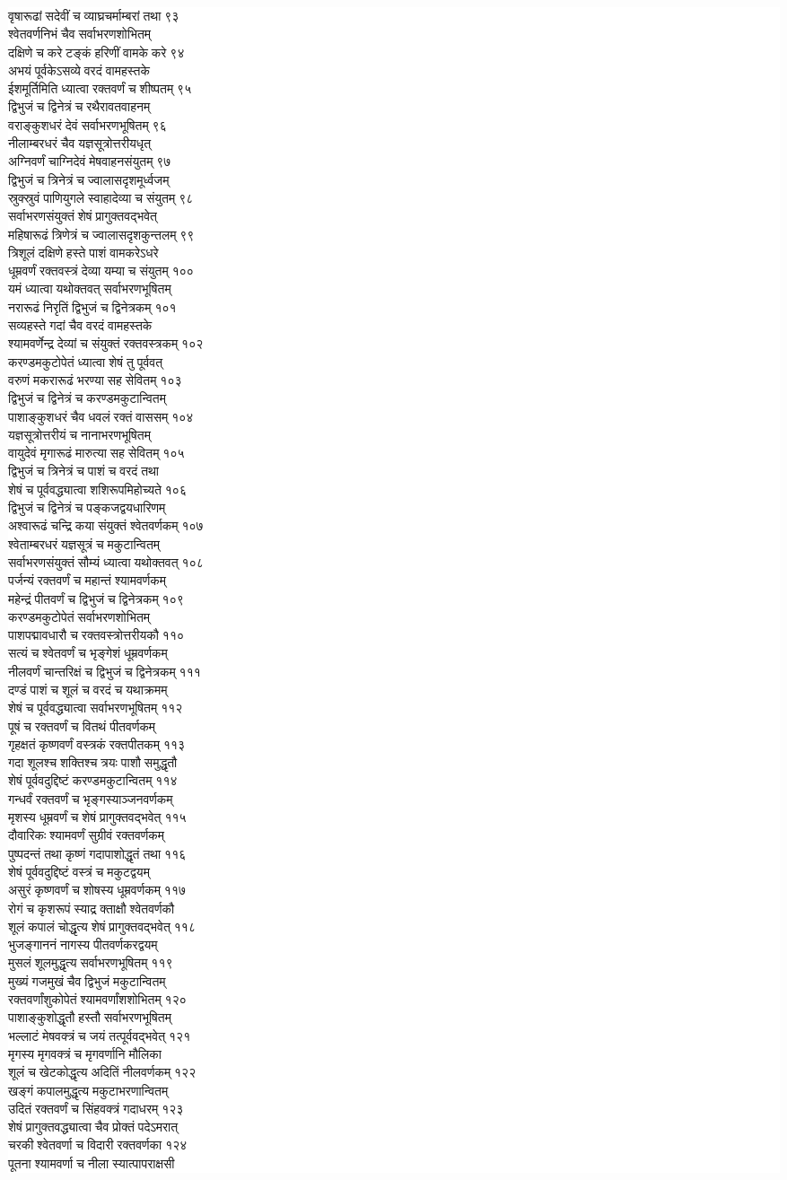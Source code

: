 वृषारूढां सदेवीं च व्याघ्रचर्माम्बरां तथा ९३  
श्वेतवर्णनिभं चैव सर्वाभरणशोभितम्   
दक्षिणे च करे टङ्कं हरिणीं वामके करे ९४  
अभयं पूर्वकेऽसव्ये वरदं वामहस्तके   
ईशमूर्तिमिति ध्यात्वा रक्तवर्णं च शीष्पतम् ९५  
द्विभुजं च द्विनेत्रं च रथैरावतवाहनम्   
वराङ्कुशधरं देवं सर्वाभरणभूषितम् ९६  
नीलाम्बरधरं चैव यज्ञसूत्रोत्तरीयधृत्   
अग्निवर्णं चाग्निदेवं मेषवाहनसंयुतम् ९७  
द्विभुजं च त्रिनेत्रं च ज्वालासदृशमूर्ध्वजम्   
स्रुक्स्रुवं पाणियुगले स्वाहादेव्या च संयुतम् ९८  
सर्वाभरणसंयुक्तं शेषं प्रागुक्तवद्भवेत्   
महिषारूढं त्रिणेत्रं च ज्वालासदृशकुन्तलम् ९९  
त्रिशूलं दक्षिणे हस्ते पाशं वामकरेऽधरे   
धूम्रवर्णं रक्तवस्त्रं देव्या यम्या च संयुतम् १००  
यमं ध्यात्वा यथोक्तवत् सर्वाभरणभूषितम्   
नरारूढं निरृतिं द्विभुजं च द्विनेत्रकम् १०१  
सव्यहस्ते गदां चैव वरदं वामहस्तके   
श्यामवर्णेन्द्र देव्यां च संयुक्तं रक्तवस्त्रकम् १०२  
करण्डमकुटोपेतं ध्यात्वा शेषं तु पूर्ववत्   
वरुणं मकरारूढं भरण्या सह सेवितम् १०३  
द्विभुजं च द्विनेत्रं च करण्डमकुटान्वितम्   
पाशाङ्कुशधरं चैव धवलं रक्तं वाससम् १०४  
यज्ञसूत्रोत्तरीयं च नानाभरणभूषितम्   
वायुदेवं मृगारूढं मारुत्या सह सेवितम् १०५  
द्विभुजं च त्रिनेत्रं च पाशं च वरदं तथा   
शेषं च पूर्ववद्ध्यात्वा शशिरूपमिहोच्यते १०६  
द्विभुजं च द्विनेत्रं च पङ्कजद्वयधारिणम्   
अश्वारूढं चन्द्रि कया संयुक्तं श्वेतवर्णकम् १०७  
श्वेताम्बरधरं यज्ञसूत्रं च मकुटान्वितम्   
सर्वाभरणसंयुक्तं सौम्यं ध्यात्वा यथोक्तवत् १०८  
पर्जन्यं रक्तवर्णं च महान्तं श्यामवर्णकम्   
महेन्द्रं पीतवर्णं च द्विभुजं च द्विनेत्रकम् १०९  
करण्डमकुटोपेतं सर्वाभरणशोभितम्   
पाशपद्मावधारौ च रक्तवस्त्रोत्तरीयकौ ११०  
सत्यं च श्वेतवर्णं च भृङ्गेशं धूम्रवर्णकम्   
नीलवर्णं चान्तरिक्षं च द्विभुजं च द्विनेत्रकम् १११  
दण्डं पाशं च शूलं च वरदं च यथाक्रमम्   
शेषं च पूर्ववद्ध्यात्वा सर्वाभरणभूषितम् ११२  
पूषं च रक्तवर्णं च वितथं पीतवर्णकम्   
गृहक्षतं कृष्णवर्णं वस्त्रकं रक्तपीतकम् ११३  
गदा शूलश्च शक्तिश्च त्रयः पाशौ समुद्धृतौ   
शेषं पूर्ववदुद्दिष्टं करण्डमकुटान्वितम् ११४  
गन्धर्वं रक्तवर्णं च भृङ्गस्याञ्जनवर्णकम्   
मृशस्य धूम्रवर्णं च शेषं प्रागुक्तवद्भवेत् ११५  
दौवारिकः श्यामवर्णं सुग्रीवं रक्तवर्णकम्   
पुष्पदन्तं तथा कृष्णं गदापाशोद्धृतं तथा ११६  
शेषं पूर्ववदुद्दिष्टं वस्त्रं च मकुटद्वयम्   
असुरं कृष्णवर्णं च शोषस्य धूम्रवर्णकम् ११७  
रोगं च कृशरूपं स्याद्र क्ताक्षौ श्वेतवर्णकौ   
शूलं कपालं चोद्धृत्य शेषं प्रागुक्तवद्भवेत् ११८  
भुजङ्गाननं नागस्य पीतवर्णकरद्वयम्   
मुसलं शूलमुद्धृत्य सर्वाभरणभूषितम् ११९  
मुख्यं गजमुखं चैव द्विभुजं मकुटान्वितम्   
रक्तवर्णांशुकोपेतं श्यामवर्णांशशोभितम् १२०  
पाशाङ्कुशोद्धृतौ हस्तौ सर्वाभरणभूषितम्   
भल्लाटं मेषवक्त्रं च जयं तत्पूर्ववद्भवेत् १२१  
मृगस्य मृगवक्त्रं च मृगवर्णानि मौलिका   
शूलं च खेटकोद्धृत्य अदितिं नीलवर्णकम् १२२  
खङ्गं कपालमुद्धृत्य मकुटाभरणान्वितम्   
उदितं रक्तवर्णं च सिंहवक्त्रं गदाधरम् १२३  
शेषं प्रागुक्तवद्ध्यात्वा चैव प्रोक्तं पदेऽमरात्   
चरकी श्वेतवर्णा च विदारी रक्तवर्णका १२४  
पूतना श्यामवर्णा च नीला स्यात्पापराक्षसी   